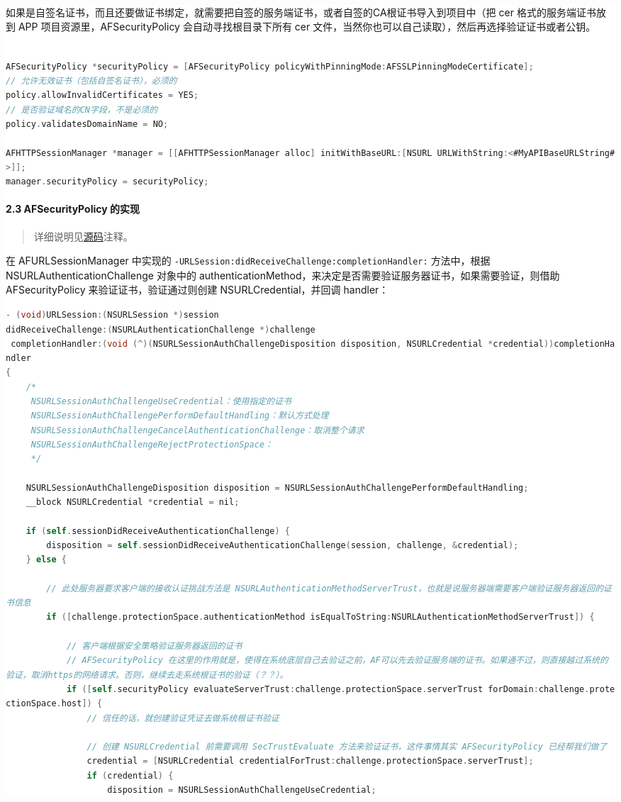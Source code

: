 如果是自签名证书，而且还要做证书绑定，就需要把自签的服务端证书，或者自签的CA根证书导入到项目中（把 cer 格式的服务端证书放到 APP 项目资源里，AFSecurityPolicy 会自动寻找根目录下所有 cer 文件，当然你也可以自己读取），然后再选择验证证书或者公钥。

``` Objective-C

AFSecurityPolicy *securityPolicy = [AFSecurityPolicy policyWithPinningMode:AFSSLPinningModeCertificate];
// 允许无效证书（包括自签名证书），必须的
policy.allowInvalidCertificates = YES;
// 是否验证域名的CN字段，不是必须的
policy.validatesDomainName = NO;

AFHTTPSessionManager *manager = [[AFHTTPSessionManager alloc] initWithBaseURL:[NSURL URLWithString:<#MyAPIBaseURLString#>]];
manager.securityPolicy = securityPolicy;

```

#### 2.3 AFSecurityPolicy 的实现

> 详细说明见[源码](https://github.com/ShannonChenCHN/iOSLevelingUp/blob/master/ReadingSourceCode/AFNetworkingNotes/AFNetworking-3.1.0/AFNetworking/AFSecurityPolicy.m)注释。

在 AFURLSessionManager 中实现的 `-URLSession:didReceiveChallenge:completionHandler:` 方法中，根据 NSURLAuthenticationChallenge 对象中的 authenticationMethod，来决定是否需要验证服务器证书，如果需要验证，则借助 AFSecurityPolicy 来验证证书，验证通过则创建 NSURLCredential，并回调 handler：

``` Objective-C
- (void)URLSession:(NSURLSession *)session
didReceiveChallenge:(NSURLAuthenticationChallenge *)challenge
 completionHandler:(void (^)(NSURLSessionAuthChallengeDisposition disposition, NSURLCredential *credential))completionHandler
{
    /*
     NSURLSessionAuthChallengeUseCredential：使用指定的证书
     NSURLSessionAuthChallengePerformDefaultHandling：默认方式处理
     NSURLSessionAuthChallengeCancelAuthenticationChallenge：取消整个请求
     NSURLSessionAuthChallengeRejectProtectionSpace：
     */
    
    NSURLSessionAuthChallengeDisposition disposition = NSURLSessionAuthChallengePerformDefaultHandling;
    __block NSURLCredential *credential = nil;

    if (self.sessionDidReceiveAuthenticationChallenge) {
        disposition = self.sessionDidReceiveAuthenticationChallenge(session, challenge, &credential);
    } else {
        
        // 此处服务器要求客户端的接收认证挑战方法是 NSURLAuthenticationMethodServerTrust，也就是说服务器端需要客户端验证服务器返回的证书信息
        if ([challenge.protectionSpace.authenticationMethod isEqualToString:NSURLAuthenticationMethodServerTrust]) {
            
            // 客户端根据安全策略验证服务器返回的证书
            // AFSecurityPolicy 在这里的作用就是，使得在系统底层自己去验证之前，AF可以先去验证服务端的证书。如果通不过，则直接越过系统的验证，取消https的网络请求。否则，继续去走系统根证书的验证（？？）。
            if ([self.securityPolicy evaluateServerTrust:challenge.protectionSpace.serverTrust forDomain:challenge.protectionSpace.host]) {
                // 信任的话，就创建验证凭证去做系统根证书验证
                
                // 创建 NSURLCredential 前需要调用 SecTrustEvaluate 方法来验证证书，这件事情其实 AFSecurityPolicy 已经帮我们做了
                credential = [NSURLCredential credentialForTrust:challenge.protectionSpace.serverTrust];
                if (credential) {
                    disposition = NSURLSessionAuthChallengeUseCredential;
```